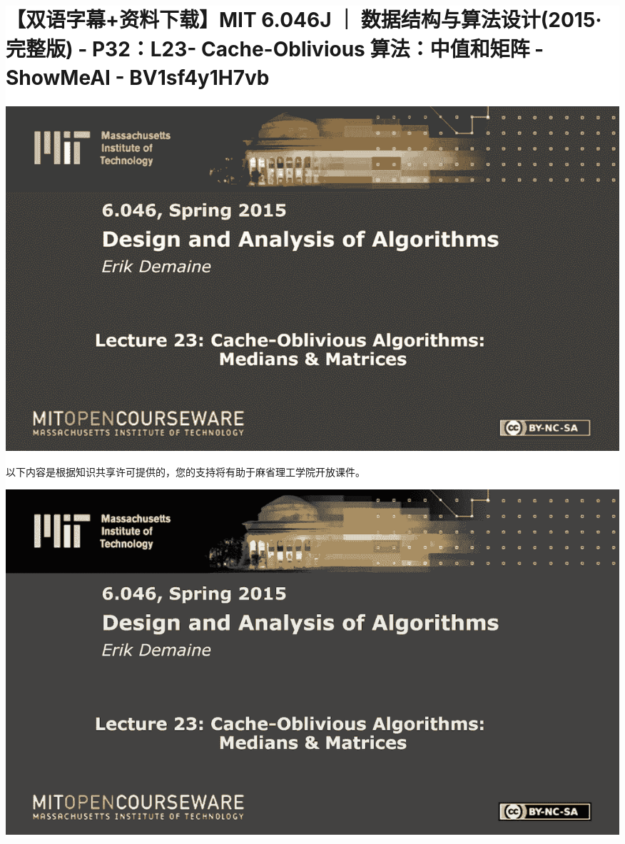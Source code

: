 # 【双语字幕+资料下载】MIT 6.046J ｜ 数据结构与算法设计(2015·完整版) - P32：L23- Cache-Oblivious 算法：中值和矩阵 - ShowMeAI - BV1sf4y1H7vb

![](img/8d96937f8ea55b06058508641b905da5_0.png)

以下内容是根据知识共享许可提供的，您的支持将有助于麻省理工学院开放课件。

![](img/8d96937f8ea55b06058508641b905da5_2.png)
